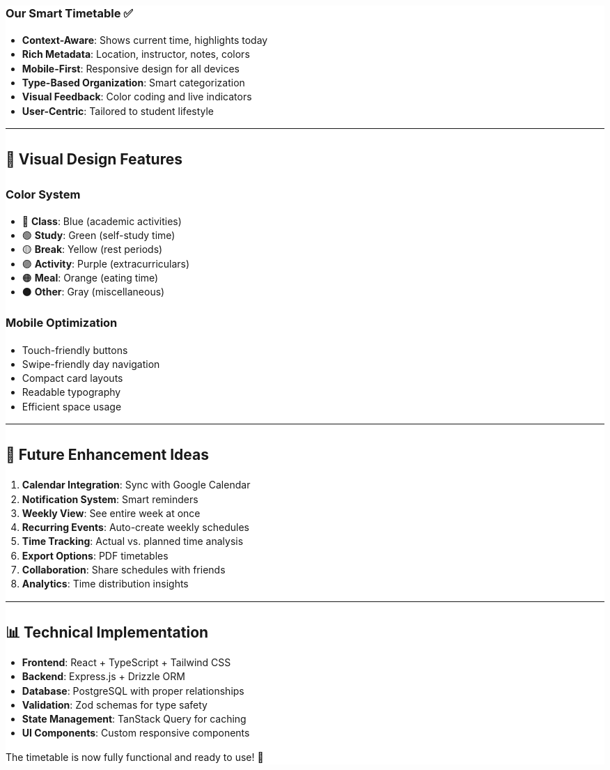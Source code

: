 ### **Our Smart Timetable** ✅
- **Context-Aware**: Shows current time, highlights today
- **Rich Metadata**: Location, instructor, notes, colors
- **Mobile-First**: Responsive design for all devices
- **Type-Based Organization**: Smart categorization
- **Visual Feedback**: Color coding and live indicators
- **User-Centric**: Tailored to student lifestyle

---

## 🎨 **Visual Design Features**

### **Color System**
- 🔵 **Class**: Blue (academic activities)
- 🟢 **Study**: Green (self-study time)
- 🟡 **Break**: Yellow (rest periods)
- 🟣 **Activity**: Purple (extracurriculars)
- 🟠 **Meal**: Orange (eating time)
- ⚫ **Other**: Gray (miscellaneous)

### **Mobile Optimization**
- Touch-friendly buttons
- Swipe-friendly day navigation
- Compact card layouts
- Readable typography
- Efficient space usage

---

## 🔮 **Future Enhancement Ideas**

1. **Calendar Integration**: Sync with Google Calendar
2. **Notification System**: Smart reminders
3. **Weekly View**: See entire week at once
4. **Recurring Events**: Auto-create weekly schedules
5. **Time Tracking**: Actual vs. planned time analysis
6. **Export Options**: PDF timetables
7. **Collaboration**: Share schedules with friends
8. **Analytics**: Time distribution insights

---

## 📊 **Technical Implementation**

- **Frontend**: React + TypeScript + Tailwind CSS
- **Backend**: Express.js + Drizzle ORM
- **Database**: PostgreSQL with proper relationships
- **Validation**: Zod schemas for type safety
- **State Management**: TanStack Query for caching
- **UI Components**: Custom responsive components

The timetable is now fully functional and ready to use! 🎉